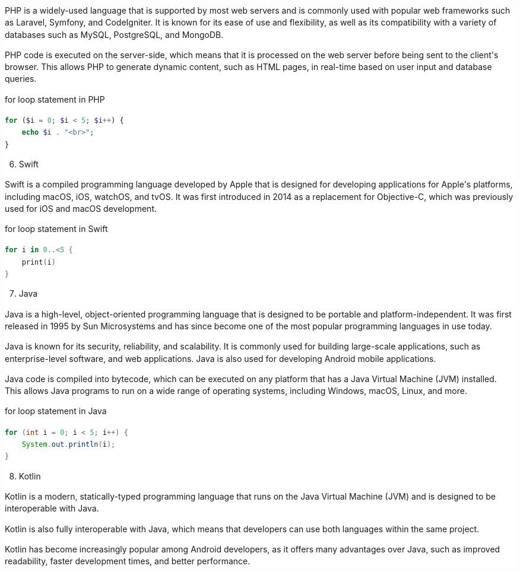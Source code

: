 PHP is a widely-used language that is supported by most web servers and is commonly used with popular web frameworks such as Laravel, Symfony, and CodeIgniter. It is known for its ease of use and flexibility, as well as its compatibility with a variety of databases such as MySQL, PostgreSQL, and MongoDB.

PHP code is executed on the server-side, which means that it is processed on the web server before being sent to the client's browser. This allows PHP to generate dynamic content, such as HTML pages, in real-time based on user input and database queries.

for loop statement in PHP
```php {type:code, action: run}
for ($i = 0; $i < 5; $i++) {
    echo $i . "<br>";
}
```

6. Swift

Swift is a compiled programming language developed by Apple that is designed for developing applications for Apple's platforms, including macOS, iOS, watchOS, and tvOS. It was first introduced in 2014 as a replacement for Objective-C, which was previously used for iOS and macOS development.

for loop statement in Swift
```swift {type:code, action: run}
for i in 0..<5 {
    print(i)
}
```

7. Java

Java is a high-level, object-oriented programming language that is designed to be portable and platform-independent. It was first released in 1995 by Sun Microsystems and has since become one of the most popular programming languages in use today.

Java is known for its security, reliability, and scalability. It is commonly used for building large-scale applications, such as enterprise-level software, and web applications. Java is also used for developing Android mobile applications.

Java code is compiled into bytecode, which can be executed on any platform that has a Java Virtual Machine (JVM) installed. This allows Java programs to run on a wide range of operating systems, including Windows, macOS, Linux, and more.

for loop statement in Java
```java {type:code, action: run}
for (int i = 0; i < 5; i++) {
    System.out.println(i);
}
```

8. Kotlin

Kotlin is a modern, statically-typed programming language that runs on the Java Virtual Machine (JVM) and is designed to be interoperable with Java.

Kotlin is also fully interoperable with Java, which means that developers can use both languages within the same project.

Kotlin has become increasingly popular among Android developers, as it offers many advantages over Java, such as improved readability, faster development times, and better performance. 

